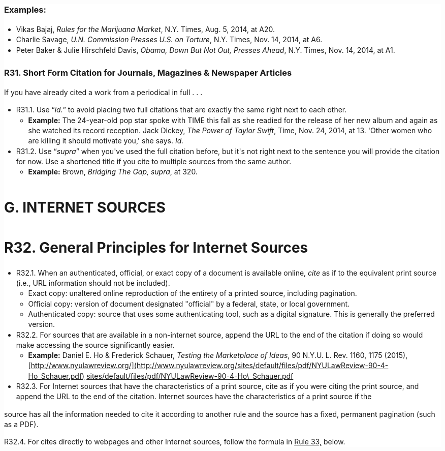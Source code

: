 ### **Examples:**

- Vikas Bajaj, *Rules for the Marijuana Market*, N.Y. Times, Aug. 5, 2014, at A20.
- Charlie Savage, *U.N. Commission Presses U.S. on Torture*, N.Y. Times, Nov. 14, 2014, at A6.
- Peter Baker & Julie Hirschfeld Davis, *Obama, Down But Not Out, Presses Ahead*, N.Y. Times, Nov. 14, 2014, at A1.

### <span id="page-55-0"></span>**R31. Short Form Citation for Journals, Magazines & Newspaper Articles**

If you have already cited a work from a periodical in full . . .

- R31.1. Use “*id.*” to avoid placing two full citations that are exactly the same right next to each other.
	- **Example:** The 24-year-old pop star spoke with TIME this fall as she readied for the release of her new album and again as she watched its record reception. Jack Dickey, *The Power of Taylor Swift*, Time, Nov. 24, 2014, at 13. 'Other women who are killing it should motivate you,' she says. *Id.*
- R31.2. Use “*supra*” when you've used the full citation before, but it's not right next to the sentence you will provide the citation for now. Use a shortened title if you cite to multiple sources from the same author.
	- **Example:** Brown, *Bridging The Gap, supra*, at 320.

# <span id="page-55-1"></span>**G. INTERNET SOURCES**

# <span id="page-55-2"></span>**R32. General Principles for Internet Sources**

- R32.1. When an authenticated, official, or exact copy of a document is available online, *cite* as if to the equivalent print source (i.e., URL information should not be included).
	- Exact copy: unaltered online reproduction of the entirety of a printed source, including pagination.
	- Official copy: version of document designated "official" by a federal, state, or local government.
	- Authenticated copy: source that uses some authenticating tool, such as a digital signature. This is generally the preferred version.
- R32.2. For sources that are available in a non-internet source, append the URL to the end of the citation if doing so would make accessing the source significantly easier.
	- **Example:** Daniel E. Ho & Frederick Schauer, *Testing the Marketplace of Ideas*, 90 N.Y.U. L. Rev. 1160, 1175 (2015), [http://www.nyulawreview.org/](http://www.nyulawreview.org/sites/default/files/pdf/NYULawReview-90-4-Ho_Schauer.pdf) [sites/default/files/pdf/NYULawReview-90-4-Ho\\_Schauer.pdf](http://www.nyulawreview.org/sites/default/files/pdf/NYULawReview-90-4-Ho_Schauer.pdf)
- R32.3. For Internet sources that have the characteristics of a print source, cite as if you were citing the print source, and append the URL to the end of the citation. Internet sources have the characteristics of a print source if the

source has all the information needed to cite it according to another rule and the source has a fixed, permanent pagination (such as a PDF).

R32.4. For cites directly to webpages and other Internet sources, follow the formula in [Rule 33,](#page-56-0) below.
